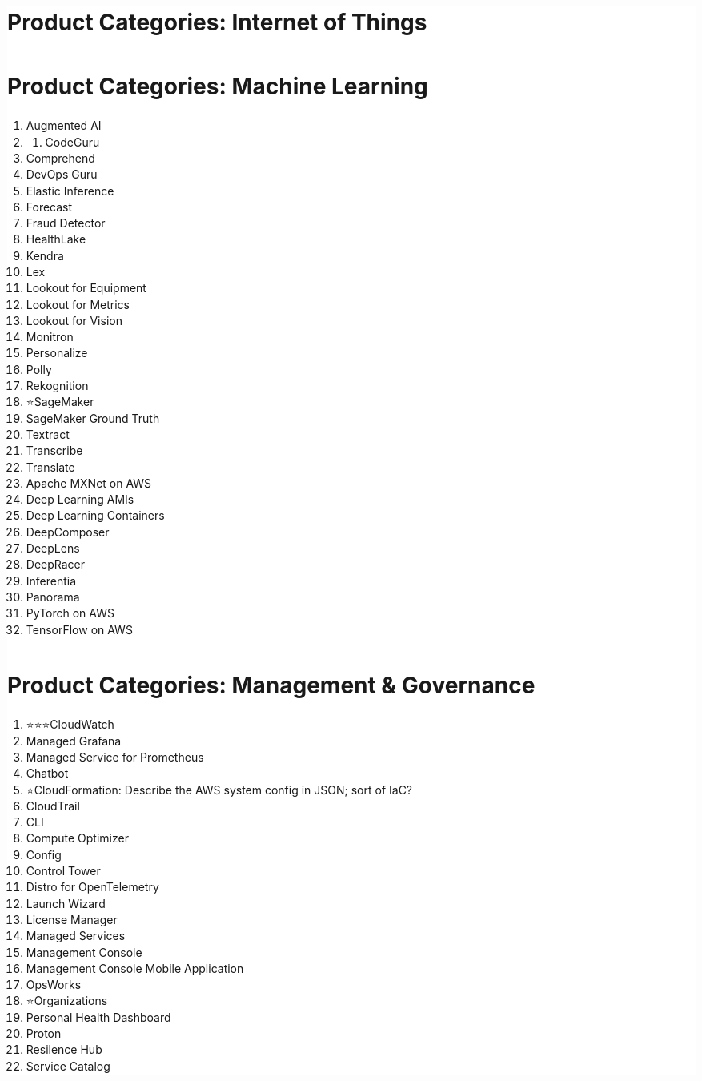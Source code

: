 # Product Categories: Internet of Things

# Product Categories: Machine Learning

1. Augmented AI
2. 1. CodeGuru
3. Comprehend
4. DevOps Guru
5. Elastic Inference
6. Forecast
7. Fraud Detector
8. HealthLake
9. Kendra
10. Lex
11. Lookout for Equipment
12. Lookout for Metrics
13. Lookout for Vision
14. Monitron
15. Personalize
16. Polly
17. Rekognition
18. ⭐️SageMaker
19. SageMaker Ground Truth
20. Textract
21. Transcribe
22. Translate
23. Apache MXNet on AWS
24. Deep Learning AMIs
25. Deep Learning Containers
26. DeepComposer
27. DeepLens
28. DeepRacer
29. Inferentia
30. Panorama
31. PyTorch on AWS
32. TensorFlow on AWS

# Product Categories: Management & Governance

1. ⭐️⭐️⭐️CloudWatch
2. Managed Grafana
3. Managed Service for Prometheus
4. Chatbot
5. ⭐️CloudFormation: Describe the AWS system config in JSON; sort of IaC?
6. CloudTrail
7. CLI
8. Compute Optimizer
9. Config
10. Control Tower
11. Distro for OpenTelemetry
12. Launch Wizard
13. License Manager
14. Managed Services
15. Management Console
16. Management Console Mobile Application
17. OpsWorks
18. ⭐️Organizations
19. Personal Health Dashboard
20. Proton
21. Resilence Hub
22. Service Catalog